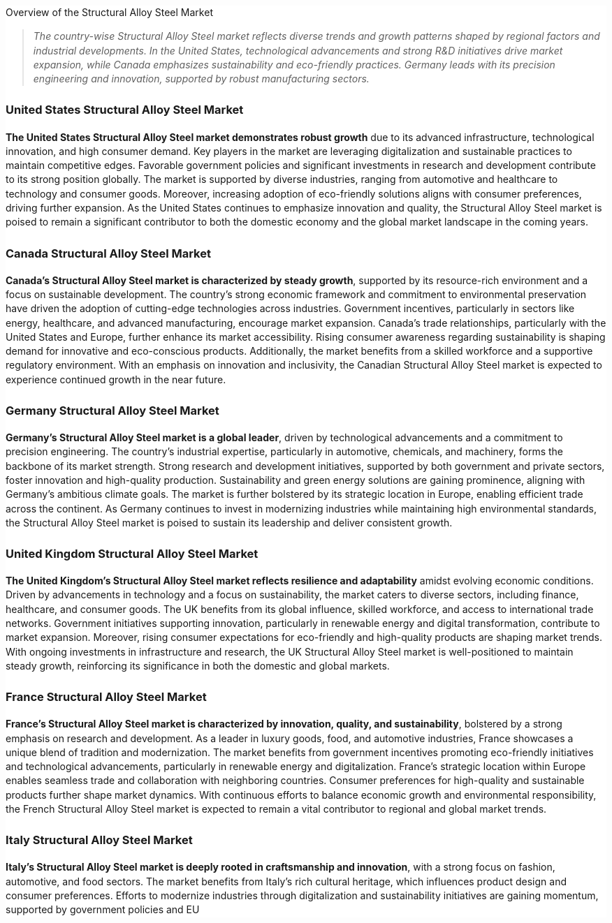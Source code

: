Overview of the Structural Alloy Steel  Market<br /></span></h1><blockquote><p><em><span class="">The country-wise Structural Alloy Steel  market reflects diverse trends and growth patterns shaped by regional factors and industrial developments. In the United States, technological advancements and strong R&amp;D initiatives drive market expansion, while Canada emphasizes sustainability and eco-friendly practices. Germany leads with its precision engineering and innovation, supported by robust manufacturing sectors.</span></em></p></blockquote><h3><strong>United States Structural Alloy Steel  Market</strong></h3><p><strong>The United States Structural Alloy Steel  market demonstrates robust growth</strong> due to its advanced infrastructure, technological innovation, and high consumer demand. Key players in the market are leveraging digitalization and sustainable practices to maintain competitive edges. Favorable government policies and significant investments in research and development contribute to its strong position globally. The market is supported by diverse industries, ranging from automotive and healthcare to technology and consumer goods. Moreover, increasing adoption of eco-friendly solutions aligns with consumer preferences, driving further expansion. As the United States continues to emphasize innovation and quality, the Structural Alloy Steel  market is poised to remain a significant contributor to both the domestic economy and the global market landscape in the coming years.</p><h3><strong>Canada Structural Alloy Steel  Market</strong></h3><p><strong>Canada&rsquo;s Structural Alloy Steel  market is characterized by steady growth</strong>, supported by its resource-rich environment and a focus on sustainable development. The country&rsquo;s strong economic framework and commitment to environmental preservation have driven the adoption of cutting-edge technologies across industries. Government incentives, particularly in sectors like energy, healthcare, and advanced manufacturing, encourage market expansion. Canada&rsquo;s trade relationships, particularly with the United States and Europe, further enhance its market accessibility. Rising consumer awareness regarding sustainability is shaping demand for innovative and eco-conscious products. Additionally, the market benefits from a skilled workforce and a supportive regulatory environment. With an emphasis on innovation and inclusivity, the Canadian Structural Alloy Steel  market is expected to experience continued growth in the near future.</p><h3><strong>Germany Structural Alloy Steel  Market</strong></h3><p><strong>Germany&rsquo;s Structural Alloy Steel  market is a global leader</strong>, driven by technological advancements and a commitment to precision engineering. The country&rsquo;s industrial expertise, particularly in automotive, chemicals, and machinery, forms the backbone of its market strength. Strong research and development initiatives, supported by both government and private sectors, foster innovation and high-quality production. Sustainability and green energy solutions are gaining prominence, aligning with Germany&rsquo;s ambitious climate goals. The market is further bolstered by its strategic location in Europe, enabling efficient trade across the continent. As Germany continues to invest in modernizing industries while maintaining high environmental standards, the Structural Alloy Steel  market is poised to sustain its leadership and deliver consistent growth.</p><h3><strong>United Kingdom Structural Alloy Steel  Market</strong></h3><p><strong>The United Kingdom&rsquo;s Structural Alloy Steel  market reflects resilience and adaptability</strong> amidst evolving economic conditions. Driven by advancements in technology and a focus on sustainability, the market caters to diverse sectors, including finance, healthcare, and consumer goods. The UK benefits from its global influence, skilled workforce, and access to international trade networks. Government initiatives supporting innovation, particularly in renewable energy and digital transformation, contribute to market expansion. Moreover, rising consumer expectations for eco-friendly and high-quality products are shaping market trends. With ongoing investments in infrastructure and research, the UK Structural Alloy Steel  market is well-positioned to maintain steady growth, reinforcing its significance in both the domestic and global markets.</p><h3><strong>France Structural Alloy Steel  Market</strong></h3><p><strong>France&rsquo;s Structural Alloy Steel  market is characterized by innovation, quality, and sustainability</strong>, bolstered by a strong emphasis on research and development. As a leader in luxury goods, food, and automotive industries, France showcases a unique blend of tradition and modernization. The market benefits from government incentives promoting eco-friendly initiatives and technological advancements, particularly in renewable energy and digitalization. France&rsquo;s strategic location within Europe enables seamless trade and collaboration with neighboring countries. Consumer preferences for high-quality and sustainable products further shape market dynamics. With continuous efforts to balance economic growth and environmental responsibility, the French Structural Alloy Steel  market is expected to remain a vital contributor to regional and global market trends.</p><h3><strong>Italy Structural Alloy Steel  Market</strong></h3><p><strong>Italy&rsquo;s Structural Alloy Steel  market is deeply rooted in craftsmanship and innovation</strong>, with a strong focus on fashion, automotive, and food sectors. The market benefits from Italy&rsquo;s rich cultural heritage, which influences product design and consumer preferences. Efforts to modernize industries through digitalization and sustainability initiatives are gaining momentum, supported by government policies and EU